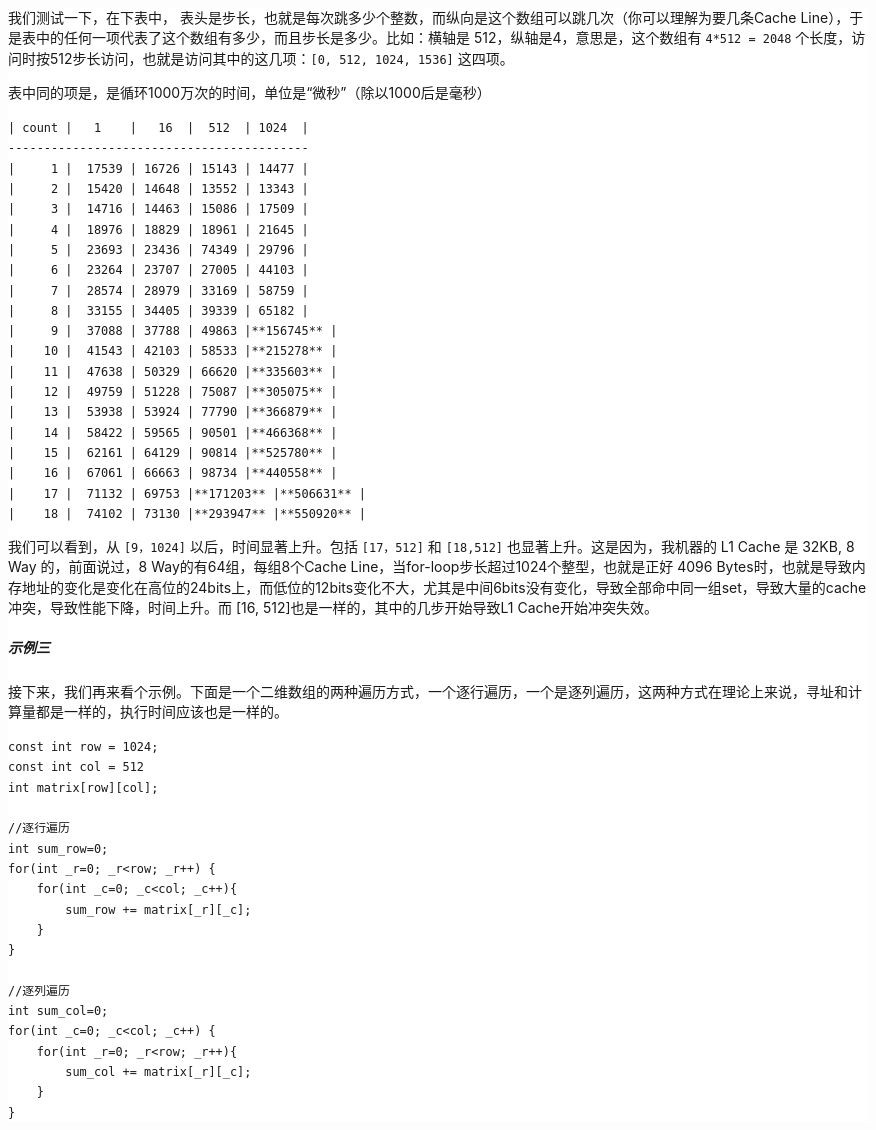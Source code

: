 我们测试一下，在下表中， 表头是步长，也就是每次跳多少个整数，而纵向是这个数组可以跳几次（你可以理解为要几条Cache Line），于是表中的任何一项代表了这个数组有多少，而且步长是多少。比如：横轴是 512，纵轴是4，意思是，这个数组有 `4*512 = 2048` 个长度，访问时按512步长访问，也就是访问其中的这几项：`[0, 512, 1024, 1536]` 这四项。


表中同的项是，是循环1000万次的时间，单位是“微秒”（除以1000后是毫秒）



```
| count |   1    |   16  |  512  | 1024  |
------------------------------------------
|     1 |  17539 | 16726 | 15143 | 14477 |
|     2 |  15420 | 14648 | 13552 | 13343 |
|     3 |  14716 | 14463 | 15086 | 17509 |
|     4 |  18976 | 18829 | 18961 | 21645 |
|     5 |  23693 | 23436 | 74349 | 29796 |
|     6 |  23264 | 23707 | 27005 | 44103 |
|     7 |  28574 | 28979 | 33169 | 58759 |
|     8 |  33155 | 34405 | 39339 | 65182 |
|     9 |  37088 | 37788 | 49863 |**156745** |
|    10 |  41543 | 42103 | 58533 |**215278** |
|    11 |  47638 | 50329 | 66620 |**335603** |
|    12 |  49759 | 51228 | 75087 |**305075** |
|    13 |  53938 | 53924 | 77790 |**366879** |
|    14 |  58422 | 59565 | 90501 |**466368** |
|    15 |  62161 | 64129 | 90814 |**525780** |
|    16 |  67061 | 66663 | 98734 |**440558** |
|    17 |  71132 | 69753 |**171203** |**506631** |
|    18 |  74102 | 73130 |**293947** |**550920** |

```

我们可以看到，从 `[9，1024]` 以后，时间显著上升。包括 `[17，512]` 和 `[18,512]` 也显著上升。这是因为，我机器的 L1 Cache 是 32KB, 8 Way 的，前面说过，8 Way的有64组，每组8个Cache Line，当for-loop步长超过1024个整型，也就是正好 4096 Bytes时，也就是导致内存地址的变化是变化在高位的24bits上，而低位的12bits变化不大，尤其是中间6bits没有变化，导致全部命中同一组set，导致大量的cache 冲突，导致性能下降，时间上升。而 [16, 512]也是一样的，其中的几步开始导致L1 Cache开始冲突失效。


##### 示例三


接下来，我们再来看个示例。下面是一个二维数组的两种遍历方式，一个逐行遍历，一个是逐列遍历，这两种方式在理论上来说，寻址和计算量都是一样的，执行时间应该也是一样的。



```
const int row = 1024;
const int col = 512
int matrix[row][col];

//逐行遍历
int sum_row=0;
for(int _r=0; _r<row; _r++) {
    for(int _c=0; _c<col; _c++){
        sum_row += matrix[_r][_c];
    }
}

//逐列遍历
int sum_col=0;
for(int _c=0; _c<col; _c++) {
    for(int _r=0; _r<row; _r++){
        sum_col += matrix[_r][_c];
    }
}
```

